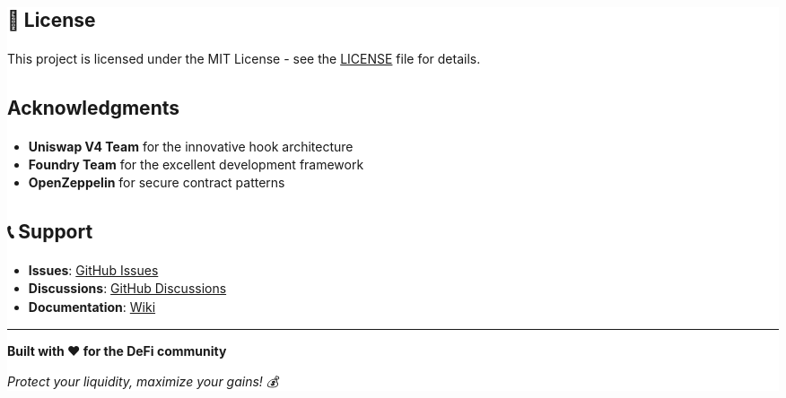 ## 📄 License

This project is licensed under the MIT License - see the [LICENSE](LICENSE) file for details.

##  Acknowledgments

- **Uniswap V4 Team** for the innovative hook architecture
- **Foundry Team** for the excellent development framework
- **OpenZeppelin** for secure contract patterns

## 📞 Support

- **Issues**: [GitHub Issues](https://github.com/your-repo/issues)
- **Discussions**: [GitHub Discussions](https://github.com/your-repo/discussions)
- **Documentation**: [Wiki](https://github.com/your-repo/wiki)

---

**Built with ❤️ for the DeFi community**

*Protect your liquidity, maximize your gains! ️💰*
